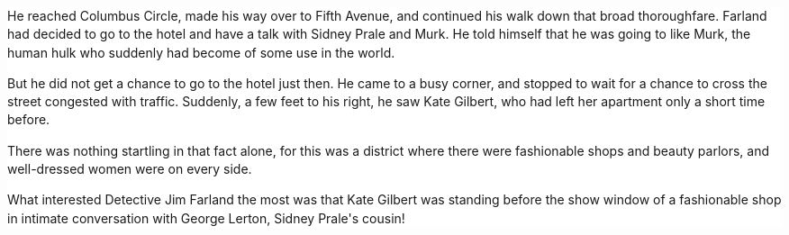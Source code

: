 He reached Columbus Circle, made his way over to Fifth Avenue, and continued his walk down that broad thoroughfare. Farland had decided to go to the hotel and have a talk with Sidney Prale and Murk. He told himself that he was going to like Murk, the human hulk who suddenly had become of some use in the world.

But he did not get a chance to go to the hotel just then. He came to a busy corner, and stopped to wait for a chance to cross the street congested with traffic. Suddenly, a few feet to his right, he saw Kate Gilbert, who had left her apartment only a short time before.

There was nothing startling in that fact alone, for this was a district where there were fashionable shops and beauty parlors, and well-dressed women were on every side.

What interested Detective Jim Farland the most was that Kate Gilbert was standing before the show window of a fashionable shop in intimate conversation with George Lerton, Sidney Prale's cousin!

